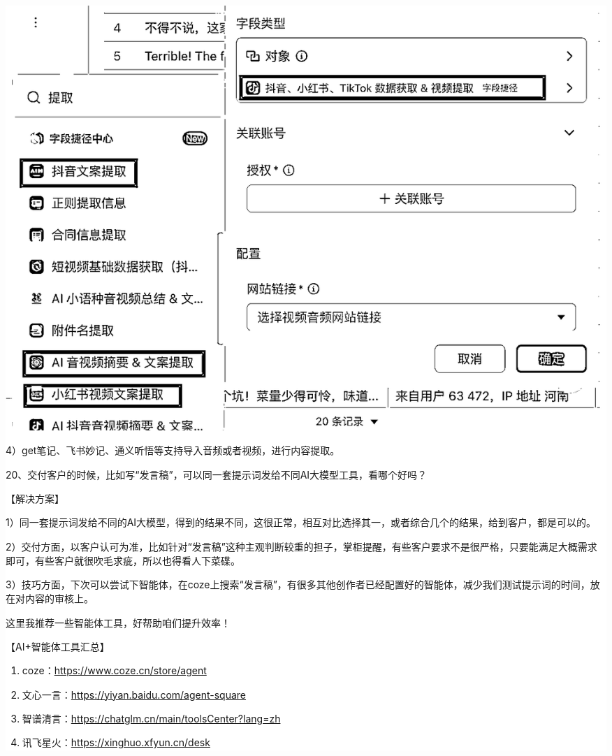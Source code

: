 ![](img/c6fe8ec1919d38b4f92aa19e66deb243.png)

4）get笔记、飞书妙记、通义听悟等支持导入音频或者视频，进行内容提取。

20、交付客户的时候，比如写“发言稿”，可以同一套提示词发给不同AI大模型工具，看哪个好吗？

【解决方案】

1）同一套提示词发给不同的AI大模型，得到的结果不同，这很正常，相互对比选择其一，或者综合几个的结果，给到客户，都是可以的。

2）交付方面，以客户认可为准，比如针对“发言稿”这种主观判断较重的担子，掌柜提醒，有些客户要求不是很严格，只要能满足大概需求即可，有些客户就很吹毛求疵，所以也得看人下菜碟。

3）技巧方面，下次可以尝试下智能体，在coze上搜索“发言稿”，有很多其他创作者已经配置好的智能体，减少我们测试提示词的时间，放在对内容的审核上。

这里我推荐一些智能体工具，好帮助咱们提升效率！

【AI+智能体工具汇总】

1.  coze：https://www.coze.cn/store/agent

1.  文心一言：https://yiyan.baidu.com/agent-square

1.  智谱清言：https://chatglm.cn/main/toolsCenter?lang=zh

1.  讯飞星火：https://xinghuo.xfyun.cn/desk
